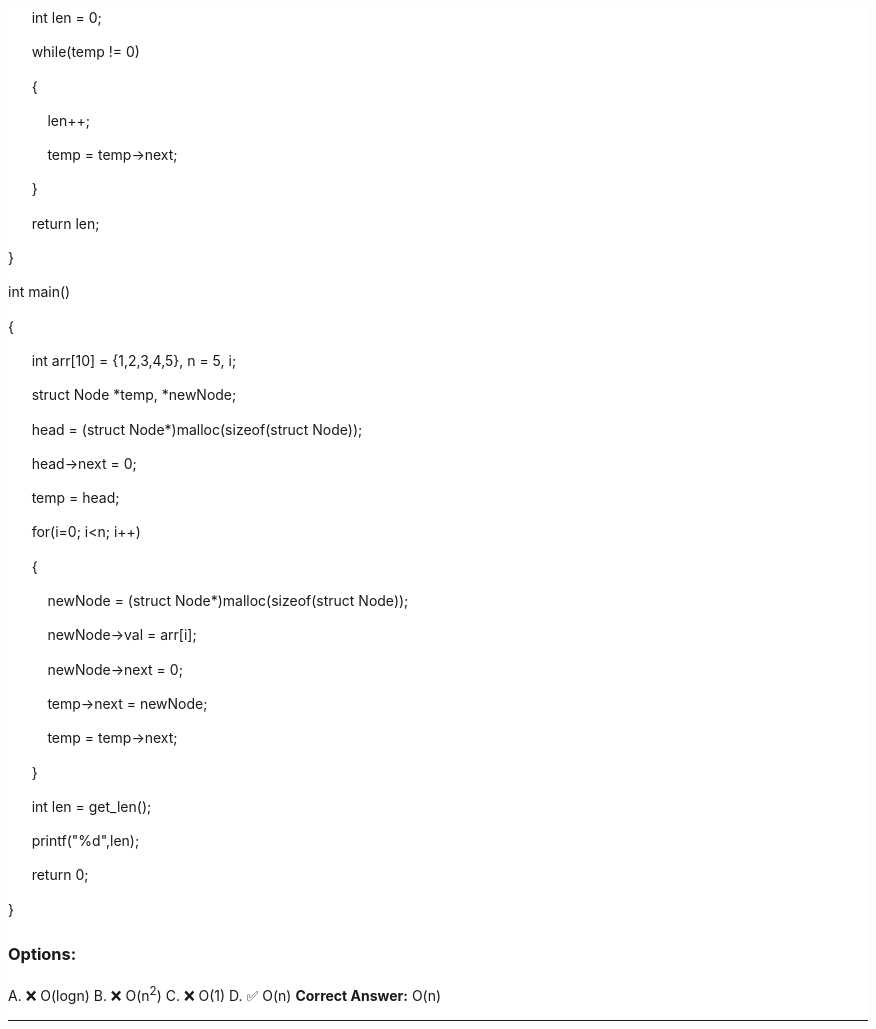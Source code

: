       int len = 0;<br/>

      while(temp != 0)<br/>

      {<br/>

          len++;<br/>

          temp = temp-&gt;next;<br/>

      }<br/>

      return len;<br/>

}<br/>

int main()<br/>

{<br/>

      int arr[10] = {1,2,3,4,5}, n = 5, i;<br/>

      struct Node *temp, *newNode;<br/>

      head = (struct Node*)malloc(sizeof(struct Node));<br/>

      head-&gt;next = 0;<br/>

      temp = head;<br/>

      for(i=0; i&lt;n; i++)<br/>

      {<br/>

          newNode = (struct Node*)malloc(sizeof(struct Node));<br/>

          newNode-&gt;val = arr[i];<br/>

          newNode-&gt;next = 0;<br/>

          temp-&gt;next = newNode;<br/>

          temp = temp-&gt;next;<br/>

      }<br/>

      int len = get_len();<br/>

      printf("%d",len);<br/>

      return 0;<br/>

}

### Options:

A. ❌ O(logn)
B. ❌ O(n<sup>2</sup>)
C. ❌ O(1)
D. ✅ O(n)
**Correct Answer:** O(n)

---
